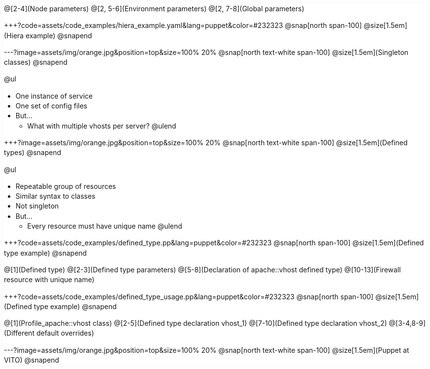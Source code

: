 @[2-4](Node parameters)
@[2, 5-6](Environment parameters)
@[2, 7-8](Global parameters)

+++?code=assets/code_examples/hiera_example.yaml&lang=puppet&color=#232323
@snap[north span-100]
@size[1.5em](Hiera example)
@snapend

---?image=assets/img/orange.jpg&position=top&size=100% 20%
@snap[north text-white span-100]
@size[1.5em](Singleton classes)
@snapend

@ul[](false)
* One instance of service
* One set of config files
* But...
  * What with multiple vhosts per server?
@ulend

+++?image=assets/img/orange.jpg&position=top&size=100% 20%
@snap[north text-white span-100]
@size[1.5em](Defined types)
@snapend

@ul[](false)
* Repeatable group of resources
* Similar syntax to classes
* Not singleton
* But...
  * Every resource must have unique name
@ulend

+++?code=assets/code_examples/defined_type.pp&lang=puppet&color=#232323
@snap[north span-100]
@size[1.5em](Defined type example)
@snapend

@[1](Defined type)
@[2-3](Defined type parameters)
@[5-8](Declaration of apache::vhost defined type)
@[10-13](Firewall resource with unique name)

+++?code=assets/code_examples/defined_type_usage.pp&lang=puppet&color=#232323
@snap[north span-100]
@size[1.5em](Defined type example)
@snapend

@[1](Profile_apache::vhost class)
@[2-5](Defined type declaration vhost_1)
@[7-10](Defined type declaration vhost_2)
@[3-4,8-9](Different default overrides)

---?image=assets/img/orange.jpg&position=top&size=100% 20%
@snap[north text-white span-100]
@size[1.5em](Puppet at VITO)
@snapend
